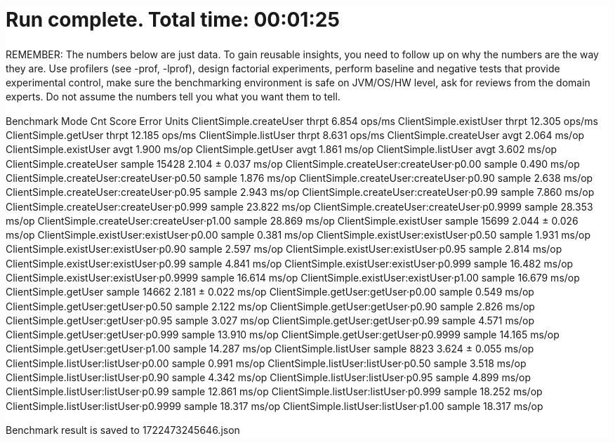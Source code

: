 # Run complete. Total time: 00:01:25

REMEMBER: The numbers below are just data. To gain reusable insights, you need to follow up on
why the numbers are the way they are. Use profilers (see -prof, -lprof), design factorial
experiments, perform baseline and negative tests that provide experimental control, make sure
the benchmarking environment is safe on JVM/OS/HW level, ask for reviews from the domain experts.
Do not assume the numbers tell you what you want them to tell.

Benchmark                                     Mode    Cnt   Score   Error   Units
ClientSimple.createUser                      thrpt          6.854          ops/ms
ClientSimple.existUser                       thrpt         12.305          ops/ms
ClientSimple.getUser                         thrpt         12.185          ops/ms
ClientSimple.listUser                        thrpt          8.631          ops/ms
ClientSimple.createUser                       avgt          2.064           ms/op
ClientSimple.existUser                        avgt          1.900           ms/op
ClientSimple.getUser                          avgt          1.861           ms/op
ClientSimple.listUser                         avgt          3.602           ms/op
ClientSimple.createUser                     sample  15428   2.104 ± 0.037   ms/op
ClientSimple.createUser:createUser·p0.00    sample          0.490           ms/op
ClientSimple.createUser:createUser·p0.50    sample          1.876           ms/op
ClientSimple.createUser:createUser·p0.90    sample          2.638           ms/op
ClientSimple.createUser:createUser·p0.95    sample          2.943           ms/op
ClientSimple.createUser:createUser·p0.99    sample          7.860           ms/op
ClientSimple.createUser:createUser·p0.999   sample         23.822           ms/op
ClientSimple.createUser:createUser·p0.9999  sample         28.353           ms/op
ClientSimple.createUser:createUser·p1.00    sample         28.869           ms/op
ClientSimple.existUser                      sample  15699   2.044 ± 0.026   ms/op
ClientSimple.existUser:existUser·p0.00      sample          0.381           ms/op
ClientSimple.existUser:existUser·p0.50      sample          1.931           ms/op
ClientSimple.existUser:existUser·p0.90      sample          2.597           ms/op
ClientSimple.existUser:existUser·p0.95      sample          2.814           ms/op
ClientSimple.existUser:existUser·p0.99      sample          4.841           ms/op
ClientSimple.existUser:existUser·p0.999     sample         16.482           ms/op
ClientSimple.existUser:existUser·p0.9999    sample         16.614           ms/op
ClientSimple.existUser:existUser·p1.00      sample         16.679           ms/op
ClientSimple.getUser                        sample  14662   2.181 ± 0.022   ms/op
ClientSimple.getUser:getUser·p0.00          sample          0.549           ms/op
ClientSimple.getUser:getUser·p0.50          sample          2.122           ms/op
ClientSimple.getUser:getUser·p0.90          sample          2.826           ms/op
ClientSimple.getUser:getUser·p0.95          sample          3.027           ms/op
ClientSimple.getUser:getUser·p0.99          sample          4.571           ms/op
ClientSimple.getUser:getUser·p0.999         sample         13.910           ms/op
ClientSimple.getUser:getUser·p0.9999        sample         14.165           ms/op
ClientSimple.getUser:getUser·p1.00          sample         14.287           ms/op
ClientSimple.listUser                       sample   8823   3.624 ± 0.055   ms/op
ClientSimple.listUser:listUser·p0.00        sample          0.991           ms/op
ClientSimple.listUser:listUser·p0.50        sample          3.518           ms/op
ClientSimple.listUser:listUser·p0.90        sample          4.342           ms/op
ClientSimple.listUser:listUser·p0.95        sample          4.899           ms/op
ClientSimple.listUser:listUser·p0.99        sample         12.861           ms/op
ClientSimple.listUser:listUser·p0.999       sample         18.252           ms/op
ClientSimple.listUser:listUser·p0.9999      sample         18.317           ms/op
ClientSimple.listUser:listUser·p1.00        sample         18.317           ms/op

Benchmark result is saved to 1722473245646.json
